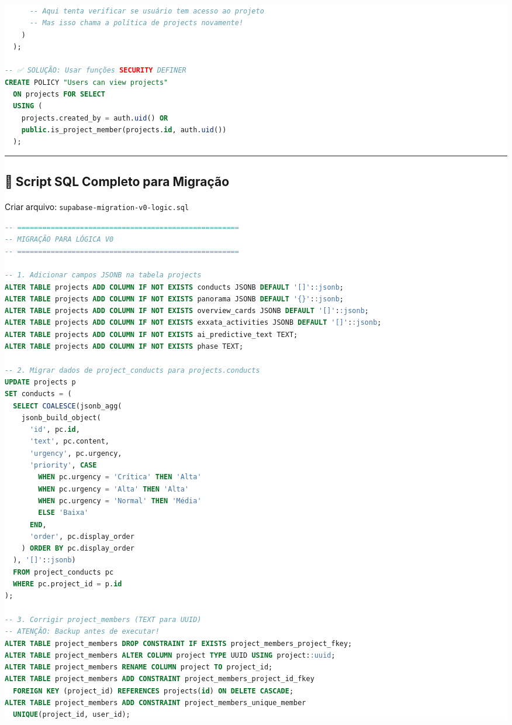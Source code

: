 ```sql
      -- Aqui tenta verificar se usuário tem acesso ao projeto
      -- Mas isso chama a política de projects novamente!
    )
  );

-- ✅ SOLUÇÃO: Usar funções SECURITY DEFINER
CREATE POLICY "Users can view projects"
  ON projects FOR SELECT
  USING (
    projects.created_by = auth.uid() OR
    public.is_project_member(projects.id, auth.uid())
  );
```

---

## 📝 Script SQL Completo para Migração

Criar arquivo: `supabase-migration-v0-logic.sql`

```sql
-- =====================================================
-- MIGRAÇÃO PARA LÓGICA V0
-- =====================================================

-- 1. Adicionar campos JSONB na tabela projects
ALTER TABLE projects ADD COLUMN IF NOT EXISTS conducts JSONB DEFAULT '[]'::jsonb;
ALTER TABLE projects ADD COLUMN IF NOT EXISTS panorama JSONB DEFAULT '{}'::jsonb;
ALTER TABLE projects ADD COLUMN IF NOT EXISTS overview_cards JSONB DEFAULT '[]'::jsonb;
ALTER TABLE projects ADD COLUMN IF NOT EXISTS exxata_activities JSONB DEFAULT '[]'::jsonb;
ALTER TABLE projects ADD COLUMN IF NOT EXISTS ai_predictive_text TEXT;
ALTER TABLE projects ADD COLUMN IF NOT EXISTS phase TEXT;

-- 2. Migrar dados de project_conducts para projects.conducts
UPDATE projects p
SET conducts = (
  SELECT COALESCE(jsonb_agg(
    jsonb_build_object(
      'id', pc.id,
      'text', pc.content,
      'urgency', pc.urgency,
      'priority', CASE 
        WHEN pc.urgency = 'Crítica' THEN 'Alta'
        WHEN pc.urgency = 'Alta' THEN 'Alta'
        WHEN pc.urgency = 'Normal' THEN 'Média'
        ELSE 'Baixa'
      END,
      'order', pc.display_order
    ) ORDER BY pc.display_order
  ), '[]'::jsonb)
  FROM project_conducts pc
  WHERE pc.project_id = p.id
);

-- 3. Corrigir project_members (TEXT para UUID)
-- ATENÇÃO: Backup antes de executar!
ALTER TABLE project_members DROP CONSTRAINT IF EXISTS project_members_project_fkey;
ALTER TABLE project_members ALTER COLUMN project TYPE UUID USING project::uuid;
ALTER TABLE project_members RENAME COLUMN project TO project_id;
ALTER TABLE project_members ADD CONSTRAINT project_members_project_id_fkey 
  FOREIGN KEY (project_id) REFERENCES projects(id) ON DELETE CASCADE;
ALTER TABLE project_members ADD CONSTRAINT project_members_unique_member 
  UNIQUE(project_id, user_id);

```